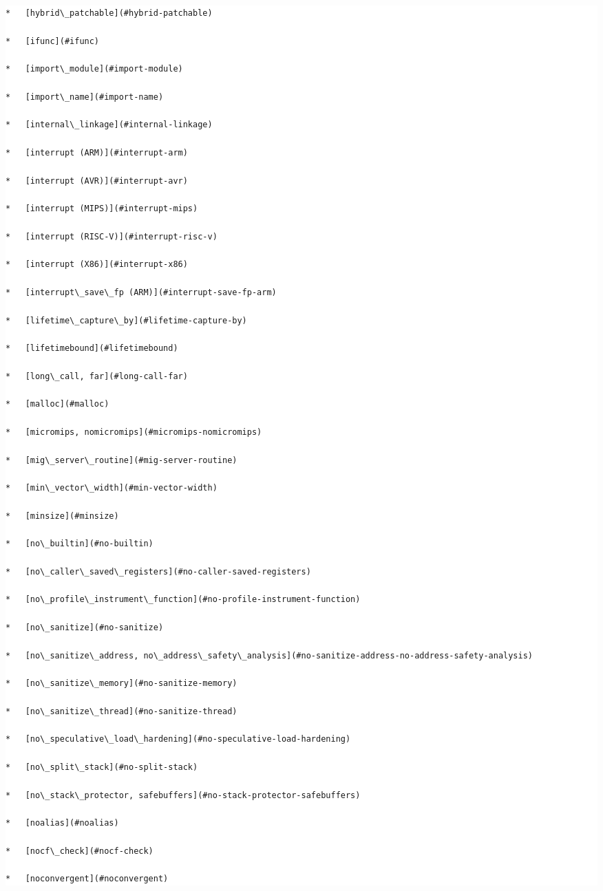     *   [hybrid\_patchable](#hybrid-patchable)
        
    *   [ifunc](#ifunc)
        
    *   [import\_module](#import-module)
        
    *   [import\_name](#import-name)
        
    *   [internal\_linkage](#internal-linkage)
        
    *   [interrupt (ARM)](#interrupt-arm)
        
    *   [interrupt (AVR)](#interrupt-avr)
        
    *   [interrupt (MIPS)](#interrupt-mips)
        
    *   [interrupt (RISC-V)](#interrupt-risc-v)
        
    *   [interrupt (X86)](#interrupt-x86)
        
    *   [interrupt\_save\_fp (ARM)](#interrupt-save-fp-arm)
        
    *   [lifetime\_capture\_by](#lifetime-capture-by)
        
    *   [lifetimebound](#lifetimebound)
        
    *   [long\_call, far](#long-call-far)
        
    *   [malloc](#malloc)
        
    *   [micromips, nomicromips](#micromips-nomicromips)
        
    *   [mig\_server\_routine](#mig-server-routine)
        
    *   [min\_vector\_width](#min-vector-width)
        
    *   [minsize](#minsize)
        
    *   [no\_builtin](#no-builtin)
        
    *   [no\_caller\_saved\_registers](#no-caller-saved-registers)
        
    *   [no\_profile\_instrument\_function](#no-profile-instrument-function)
        
    *   [no\_sanitize](#no-sanitize)
        
    *   [no\_sanitize\_address, no\_address\_safety\_analysis](#no-sanitize-address-no-address-safety-analysis)
        
    *   [no\_sanitize\_memory](#no-sanitize-memory)
        
    *   [no\_sanitize\_thread](#no-sanitize-thread)
        
    *   [no\_speculative\_load\_hardening](#no-speculative-load-hardening)
        
    *   [no\_split\_stack](#no-split-stack)
        
    *   [no\_stack\_protector, safebuffers](#no-stack-protector-safebuffers)
        
    *   [noalias](#noalias)
        
    *   [nocf\_check](#nocf-check)
        
    *   [noconvergent](#noconvergent)
        